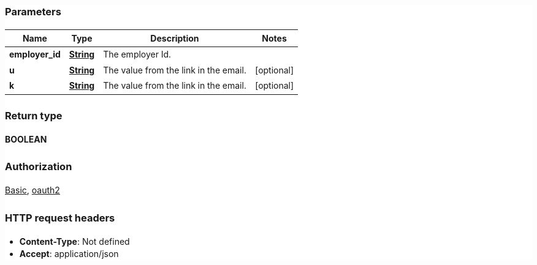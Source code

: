 ### Parameters

Name | Type | Description  | Notes
------------- | ------------- | ------------- | -------------
 **employer_id** | [**String**](.md)| The employer Id. | 
 **u** | [**String**](.md)| The value from the link in the email. | [optional] 
 **k** | [**String**](.md)| The value from the link in the email. | [optional] 

### Return type

**BOOLEAN**

### Authorization

[Basic](../README.md#Basic), [oauth2](../README.md#oauth2)

### HTTP request headers

 - **Content-Type**: Not defined
 - **Accept**: application/json



